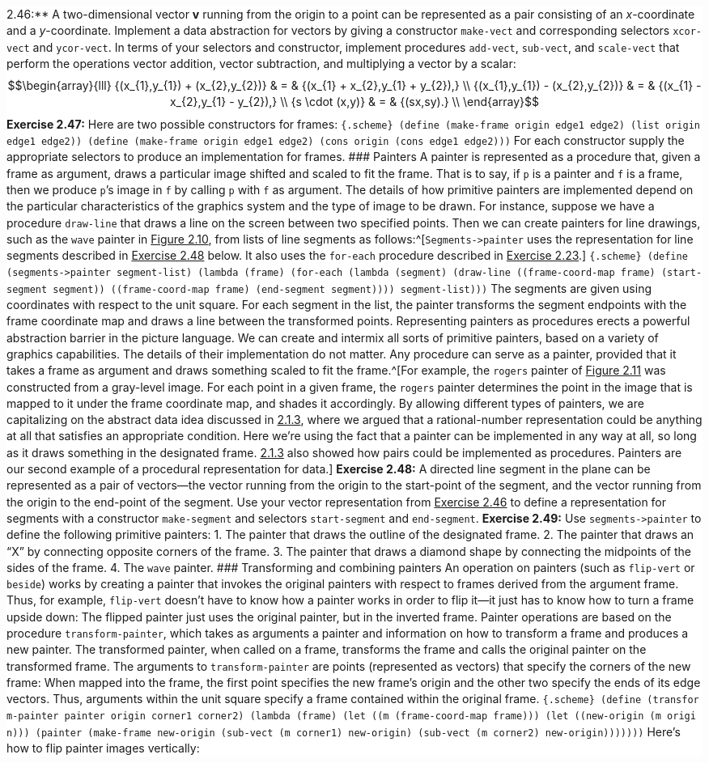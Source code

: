 2.46:** A two-dimensional vector $\mathbf{v}$ running from the origin to a point can be represented as a pair consisting of an $x$-coordinate and a $y$-coordinate. Implement a data abstraction for vectors by giving a constructor `make-vect` and corresponding selectors `xcor-vect` and `ycor-vect`. In terms of your selectors and constructor, implement procedures `add-vect`, `sub-vect`, and `scale-vect` that perform the operations vector addition, vector subtraction, and multiplying a vector by a scalar: $$\begin{array}{lll} {(x_{1},y_{1}) + (x_{2},y_{2})} & = & {(x_{1} + x_{2},y_{1} + y_{2}),} \\ {(x_{1},y_{1}) - (x_{2},y_{2})} & = & {(x_{1} - x_{2},y_{1} - y_{2}),} \\ {s \cdot (x,y)} & = & {(sx,sy).} \\ \end{array}$$ **Exercise 2.47:** Here are two possible constructors for frames: ``` {.scheme} (define (make-frame origin edge1 edge2) (list origin edge1 edge2)) (define (make-frame origin edge1 edge2) (cons origin (cons edge1 edge2))) ``` For each constructor supply the appropriate selectors to produce an implementation for frames. ### Painters A painter is represented as a procedure that, given a frame as argument, draws a particular image shifted and scaled to fit the frame. That is to say, if `p` is a painter and `f` is a frame, then we produce `p`’s image in `f` by calling `p` with `f` as argument. The details of how primitive painters are implemented depend on the particular characteristics of the graphics system and the type of image to be drawn. For instance, suppose we have a procedure `draw-line` that draws a line on the screen between two specified points. Then we can create painters for line drawings, such as the `wave` painter in [Figure 2.10](#Figure-2_002e10), from lists of line segments as follows:^[`Segments->painter` uses the representation for line segments described in [Exercise 2.48](#Exercise-2_002e48) below. It also uses the `for-each` procedure described in [Exercise 2.23](#Exercise-2_002e23).] ``` {.scheme} (define (segments->painter segment-list) (lambda (frame) (for-each (lambda (segment) (draw-line ((frame-coord-map frame) (start-segment segment)) ((frame-coord-map frame) (end-segment segment)))) segment-list))) ``` The segments are given using coordinates with respect to the unit square. For each segment in the list, the painter transforms the segment endpoints with the frame coordinate map and draws a line between the transformed points. Representing painters as procedures erects a powerful abstraction barrier in the picture language. We can create and intermix all sorts of primitive painters, based on a variety of graphics capabilities. The details of their implementation do not matter. Any procedure can serve as a painter, provided that it takes a frame as argument and draws something scaled to fit the frame.^[For example, the `rogers` painter of [Figure 2.11](#Figure-2_002e11) was constructed from a gray-level image. For each point in a given frame, the `rogers` painter determines the point in the image that is mapped to it under the frame coordinate map, and shades it accordingly. By allowing different types of painters, we are capitalizing on the abstract data idea discussed in [2.1.3](2_002e1.xhtml#g_t2_002e1_002e3), where we argued that a rational-number representation could be anything at all that satisfies an appropriate condition. Here we’re using the fact that a painter can be implemented in any way at all, so long as it draws something in the designated frame. [2.1.3](2_002e1.xhtml#g_t2_002e1_002e3) also showed how pairs could be implemented as procedures. Painters are our second example of a procedural representation for data.] **Exercise 2.48:** A directed line segment in the plane can be represented as a pair of vectors—the vector running from the origin to the start-point of the segment, and the vector running from the origin to the end-point of the segment. Use your vector representation from [Exercise 2.46](#Exercise-2_002e46) to define a representation for segments with a constructor `make-segment` and selectors `start-segment` and `end-segment`. **Exercise 2.49:** Use `segments->painter` to define the following primitive painters: 1. The painter that draws the outline of the designated frame. 2. The painter that draws an “X” by connecting opposite corners of the frame. 3. The painter that draws a diamond shape by connecting the midpoints of the sides of the frame. 4. The `wave` painter. ### Transforming and combining painters An operation on painters (such as `flip-vert` or `beside`) works by creating a painter that invokes the original painters with respect to frames derived from the argument frame. Thus, for example, `flip-vert` doesn’t have to know how a painter works in order to flip it—it just has to know how to turn a frame upside down: The flipped painter just uses the original painter, but in the inverted frame. Painter operations are based on the procedure `transform-painter`, which takes as arguments a painter and information on how to transform a frame and produces a new painter. The transformed painter, when called on a frame, transforms the frame and calls the original painter on the transformed frame. The arguments to `transform-painter` are points (represented as vectors) that specify the corners of the new frame: When mapped into the frame, the first point specifies the new frame’s origin and the other two specify the ends of its edge vectors. Thus, arguments within the unit square specify a frame contained within the original frame. ``` {.scheme} (define (transform-painter painter origin corner1 corner2) (lambda (frame) (let ((m (frame-coord-map frame))) (let ((new-origin (m origin))) (painter (make-frame new-origin (sub-vect (m corner1) new-origin) (sub-vect (m corner2) new-origin))))))) ``` Here’s how to flip painter images vertically: